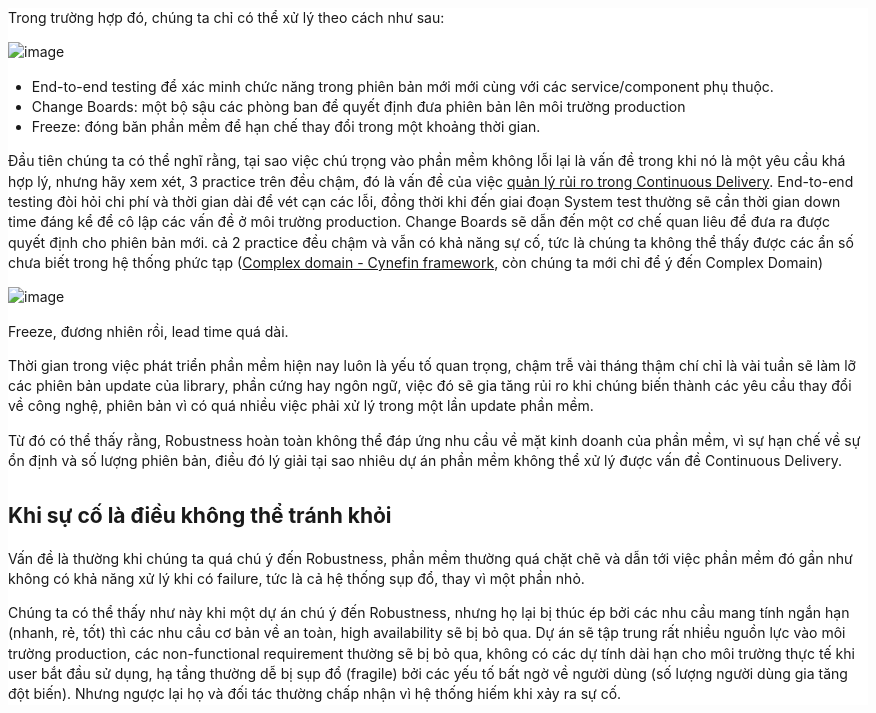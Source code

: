 Trong trường hợp đó, chúng ta chỉ có thể xử lý theo cách như sau:

![image](https://cdn-media-1.freecodecamp.org/images/2hCjNrylujhop6fe8MXH7vzINh0ek6eqCRqh)

* End-to-end testing để xác minh chức năng trong phiên bản mới mới cùng với các service/component phụ thuộc.
* Change Boards: một bộ sậu các phòng ban để quyết định đưa phiên bản lên môi trường production
* Freeze: đóng băn phần mềm để hạn chế thay đổi trong một khoảng thời gian.

Đầu tiên chúng ta có thể nghĩ rằng, tại sao việc chú trọng vào phần mềm không lỗi lại là vấn đề trong khi nó là một yêu
cầu khá hợp lý, nhưng hãy xem xét, 3 practice trên đều chậm, đó là vấn đề của
việc [quản lý rủi ro trong Continuous Delivery](https://continuousdelivery.com/2013/08/risk-management-theatre/).
End-to-end testing đòi hỏi chi phí và thời gian dài để vét cạn các lỗi, đồng thời khi đến giai đoạn System test thường
sẽ cần thời gian down time đáng kể để cô lập các vấn đề ở môi trường production. Change Boards sẽ dẫn đến một cơ chế
quan liêu để đưa ra được quyết định cho phiên bản mới. cả 2 practice đều chậm và vẫn có khả năng sự cố, tức là chúng ta
không thể thấy được các ẩn số chưa biết trong hệ thống phức
tạp ([Complex domain - Cynefin framework](https://en.wikipedia.org/wiki/Cynefin_framework#Complex),
còn chúng ta mới chỉ để ý đến Complex Domain)

![image](https://upload.wikimedia.org/wikipedia/commons/thumb/f/f7/Cynefin_framework_by_Edwin_Stoop.jpg/2560px-Cynefin_framework_by_Edwin_Stoop.jpg)

Freeze, đương nhiên rồi, lead time quá dài.

Thời gian trong việc phát triển phần mềm hiện nay luôn là yếu tố quan trọng, chậm trễ vài tháng thậm chí chỉ là vài tuần
sẽ làm lỡ các phiên bản update của library, phần cứng hay ngôn ngữ, việc đó sẽ gia tăng rủi ro khi chúng biến thành các
yêu cầu thay đổi về công nghệ, phiên bản vì có quá nhiều việc phải xử lý trong một lần update phần mềm.

Từ đó có thể thấy rằng, Robustness hoàn toàn không thể đáp ứng nhu cầu về mặt kinh doanh của phần mềm, vì sự hạn chế về
sự ổn định và số lượng phiên bản, điều đó lý giải tại sao nhiêu dự án phần mềm không thể xử lý được vấn đề Continuous
Delivery.

## Khi sự cố là điều không thể tránh khỏi

Vấn đề là thường khi chúng ta quá chú ý đến Robustness, phần mềm thường quá chặt chẽ và dẫn tới việc phần mềm đó gần như
không có khả năng xử lý khi có failure, tức là cả hệ thống sụp đổ, thay vì một phần nhỏ.

Chúng ta có thể thấy như này khi một dự án chú ý đến Robustness, nhưng họ lại bị thúc ép bởi các nhu cầu mang tính ngắn
hạn (nhanh, rẻ, tốt) thì các nhu cầu cơ bản về an toàn, high availability sẽ bị bỏ qua. Dự án sẽ tập trung rất nhiều
nguồn lực vào môi trường production, các non-functional requirement thường sẽ bị bỏ qua, không có các dự tính dài hạn
cho môi trường thực tế khi user bắt đầu sử dụng, hạ tầng thường dễ bị sụp đổ (fragile) bởi các yếu tố bất ngờ về người
dùng (số lượng người dùng gia tăng đột biến). Nhưng ngược lại họ và đối tác thường chấp nhận vì hệ thống hiếm khi xảy ra
sự cố.
